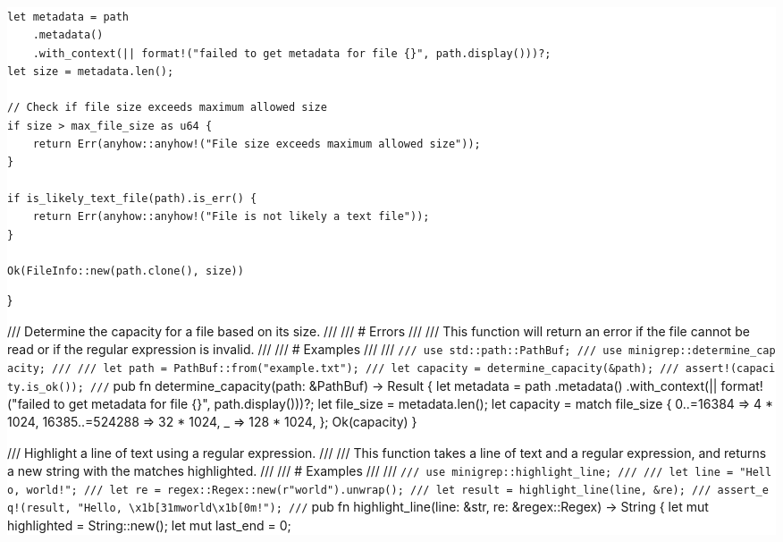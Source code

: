     let metadata = path
        .metadata()
        .with_context(|| format!("failed to get metadata for file {}", path.display()))?;
    let size = metadata.len();

    // Check if file size exceeds maximum allowed size
    if size > max_file_size as u64 {
        return Err(anyhow::anyhow!("File size exceeds maximum allowed size"));
    }

    if is_likely_text_file(path).is_err() {
        return Err(anyhow::anyhow!("File is not likely a text file"));
    }

    Ok(FileInfo::new(path.clone(), size))
}

/// Determine the capacity for a file based on its size.
///
/// # Errors
///
/// This function will return an error if the file cannot be read or if the regular expression is invalid.
///
/// # Examples
///
/// ```
/// use std::path::PathBuf;
/// use minigrep::determine_capacity;
///
/// let path = PathBuf::from("example.txt");
/// let capacity = determine_capacity(&path);
/// assert!(capacity.is_ok());
/// ```
pub fn determine_capacity(path: &PathBuf) -> Result<usize> {
    let metadata = path
        .metadata()
        .with_context(|| format!("failed to get metadata for file {}", path.display()))?;
    let file_size = metadata.len();
    let capacity = match file_size {
        0..=16384 => 4 * 1024,
        16385..=524288 => 32 * 1024,
        _ => 128 * 1024,
    };
    Ok(capacity)
}

/// Highlight a line of text using a regular expression.
///
/// This function takes a line of text and a regular expression, and returns a new string with the matches highlighted.
///
/// # Examples
///
/// ```
/// use minigrep::highlight_line;
///
/// let line = "Hello, world!";
/// let re = regex::Regex::new(r"world").unwrap();
/// let result = highlight_line(line, &re);
/// assert_eq!(result, "Hello, \x1b[31mworld\x1b[0m!");
/// ```
pub fn highlight_line(line: &str, re: &regex::Regex) -> String {
    let mut highlighted = String::new();
    let mut last_end = 0;